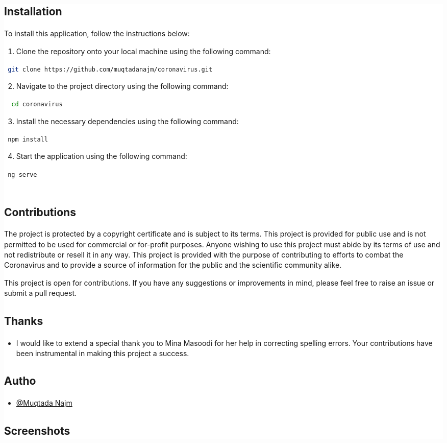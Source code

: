 
## Installation

To install this application, follow the instructions below:


1. Clone the repository onto your local machine using the following command:

```bash
 git clone https://github.com/muqtadanajm/coronavirus.git

```


2. Navigate to the project directory using the following command:
```bash
  cd coronavirus

```
3. Install the necessary dependencies using the following command:
```bash
 npm install

```

4. Start the application using the following command:

```bash
 ng serve
 
```
## Contributions



The project is protected by a copyright certificate and is subject to its terms. This project is provided for public use and is not permitted to be used for commercial or for-profit purposes. Anyone wishing to use this project must abide by its terms of use and not redistribute or resell it in any way. This project is provided with the purpose of contributing to efforts to combat the Coronavirus and to provide a source of information for the public and the scientific community alike.

This project is open for contributions. If you have any suggestions or improvements in mind, please feel free to raise an issue or submit a pull request.
## Thanks

+  I would like to extend a special thank you to Mina Masoodi for her help in correcting spelling errors. Your contributions have been instrumental in making this project a success.

## Autho

- [@Muqtada Najm](https://www.github.com/Muqtadanajm)



## Screenshots
